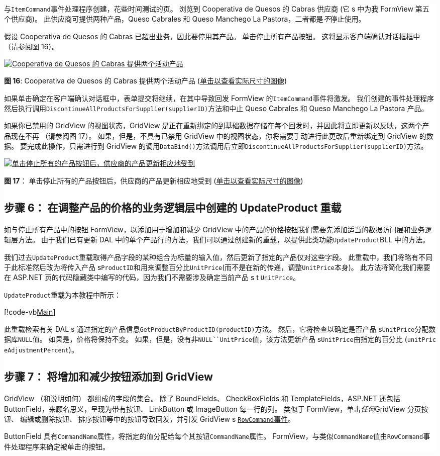 与`ItemCommand`事件处理程序创建，花些时间测试的页。 浏览到 Cooperativa de Quesos 的 Cabras 供应商 (它 s 中为我 FormView 第五个供应商)。 此供应商可提供两种产品，Queso Cabrales 和 Queso Manchego La Pastora，二者都是*不*停止使用。

假设 Cooperativa de Quesos 的 Cabras 已超出业务，因此要停用其产品。 单击停止所有产品按钮。 这将显示客户端确认对话框框中 （请参阅图 16）。


[![Cooperativa de Quesos 的 Cabras 提供两个活动产品](adding-and-responding-to-buttons-to-a-gridview-vb/_static/image43.png)](adding-and-responding-to-buttons-to-a-gridview-vb/_static/image42.png)

**图 16**: Cooperativa de Quesos 的 Cabras 提供两个活动产品 ([单击以查看实际尺寸的图像](adding-and-responding-to-buttons-to-a-gridview-vb/_static/image44.png))


如果单击确定在客户端确认对话框中，表单提交将继续，在其中导致回发 FormView 的`ItemCommand`事件将激发。 我们创建的事件处理程序然后执行调用`DiscontinueAllProductsForSupplier(supplierID)`方法和中止 Queso Cabrales 和 Queso Manchego La Pastora 产品。

如果你已禁用的 GridView 的视图状态，GridView 是正在重新绑定的到基础数据存储在每个回发时，并因此将立即更新以反映，这两个产品现在不再 （请参阅图 17）。 如果，但是，不具有已禁用 GridView 中的视图状态，你将需要手动进行此更改后重新绑定到 GridView 的数据。 要完成此操作，只需进行到 GridView 的调用`DataBind()`方法调用后立即`DiscontinueAllProductsForSupplier(supplierID)`方法。


[![单击停止所有的产品按钮后，供应商的产品更新相应地受到](adding-and-responding-to-buttons-to-a-gridview-vb/_static/image46.png)](adding-and-responding-to-buttons-to-a-gridview-vb/_static/image45.png)

**图 17**： 单击停止所有的产品按钮后，供应商的产品更新相应地受到 ([单击以查看实际尺寸的图像](adding-and-responding-to-buttons-to-a-gridview-vb/_static/image47.png))


## <a name="step-6-creating-an-updateproduct-overload-in-the-business-logic-layer-for-adjusting-a-product-s-price"></a>步骤 6： 在调整产品的价格的业务逻辑层中创建的 UpdateProduct 重载

如与停止所有产品中的按钮 FormView，以添加用于增加和减少 GridView 中的产品的价格按钮我们需要先添加适当的数据访问层和业务逻辑层方法。 由于我们已有更新 DAL 中的单个产品行的方法，我们可以通过创建新的重载，以提供此类功能`UpdateProduct`BLL 中的方法。

我们过去`UpdateProduct`重载取得产品字段的某种组合为标量的输入值，然后更新了指定的产品仅对这些字段。 此重载中，我们将略有不同于此标准然后改为将传入产品 s`ProductID`和用来调整百分比`UnitPrice`(而不是在新的传递，调整`UnitPrice`本身)。 此方法将简化我们需要在 ASP.NET 页的代码隐藏类中编写的代码，因为我们不需要涉及确定当前产品 s t `UnitPrice`。

`UpdateProduct`重载为本教程中所示：


[!code-vb[Main](adding-and-responding-to-buttons-to-a-gridview-vb/samples/sample8.vb)]

此重载检索有关 DAL s 通过指定的产品信息`GetProductByProductID(productID)`方法。 然后，它将检查以确定是否产品 s`UnitPrice`分配数据库`NULL`值。 如果是，价格将保持不变。 如果，但是，没有非`NULL``UnitPrice`值，该方法更新产品 s`UnitPrice`由指定的百分比 (`unitPriceAdjustmentPercent`)。

## <a name="step-7-adding-the-increase-and-decrease-buttons-to-the-gridview"></a>步骤 7： 将增加和减少按钮添加到 GridView

GridView （和说明如何） 都组成的字段的集合。 除了 BoundFields、 CheckBoxFields 和 TemplateFields，ASP.NET 还包括 ButtonField，来顾名思义，呈现为带有按钮、 LinkButton 或 ImageButton 每一行的列。 类似于 FormView，单击*任何*GridView 分页按钮、 编辑或删除按钮、 排序按钮等中的按钮导致回发，并引发 GridView s [ `RowCommand`事件](https://msdn.microsoft.com/library/system.web.ui.webcontrols.gridview.rowcommand.aspx)。

ButtonField 具有`CommandName`属性，将指定的值分配给每个其按钮`CommandName`属性。 FormView，与类似`CommandName`值由`RowCommand`事件处理程序来确定被单击的按钮。
